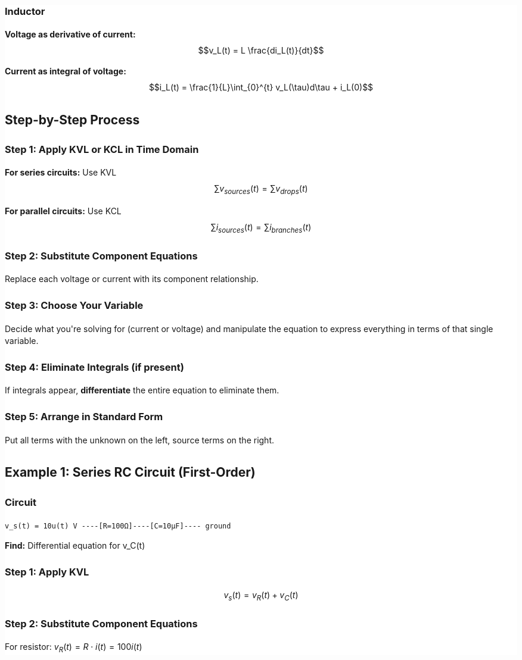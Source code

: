 ### Inductor

**Voltage as derivative of current:**
$$v_L(t) = L \frac{di_L(t)}{dt}$$

**Current as integral of voltage:**
$$i_L(t) = \frac{1}{L}\int_{0}^{t} v_L(\tau)d\tau + i_L(0)$$

## Step-by-Step Process

### Step 1: Apply KVL or KCL in Time Domain

**For series circuits:** Use KVL
$$\sum v_{sources}(t) = \sum v_{drops}(t)$$

**For parallel circuits:** Use KCL
$$\sum i_{sources}(t) = \sum i_{branches}(t)$$

### Step 2: Substitute Component Equations

Replace each voltage or current with its component relationship.

### Step 3: Choose Your Variable

Decide what you're solving for (current or voltage) and manipulate the equation to express everything in terms of that single variable.

### Step 4: Eliminate Integrals (if present)

If integrals appear, **differentiate** the entire equation to eliminate them.

### Step 5: Arrange in Standard Form

Put all terms with the unknown on the left, source terms on the right.

## Example 1: Series RC Circuit (First-Order)

### Circuit

```
v_s(t) = 10u(t) V ----[R=100Ω]----[C=10µF]---- ground
```

**Find:** Differential equation for v_C(t)

### Step 1: Apply KVL

$$v_s(t) = v_R(t) + v_C(t)$$

### Step 2: Substitute Component Equations

For resistor: $v_R(t) = R \cdot i(t) = 100i(t)$
